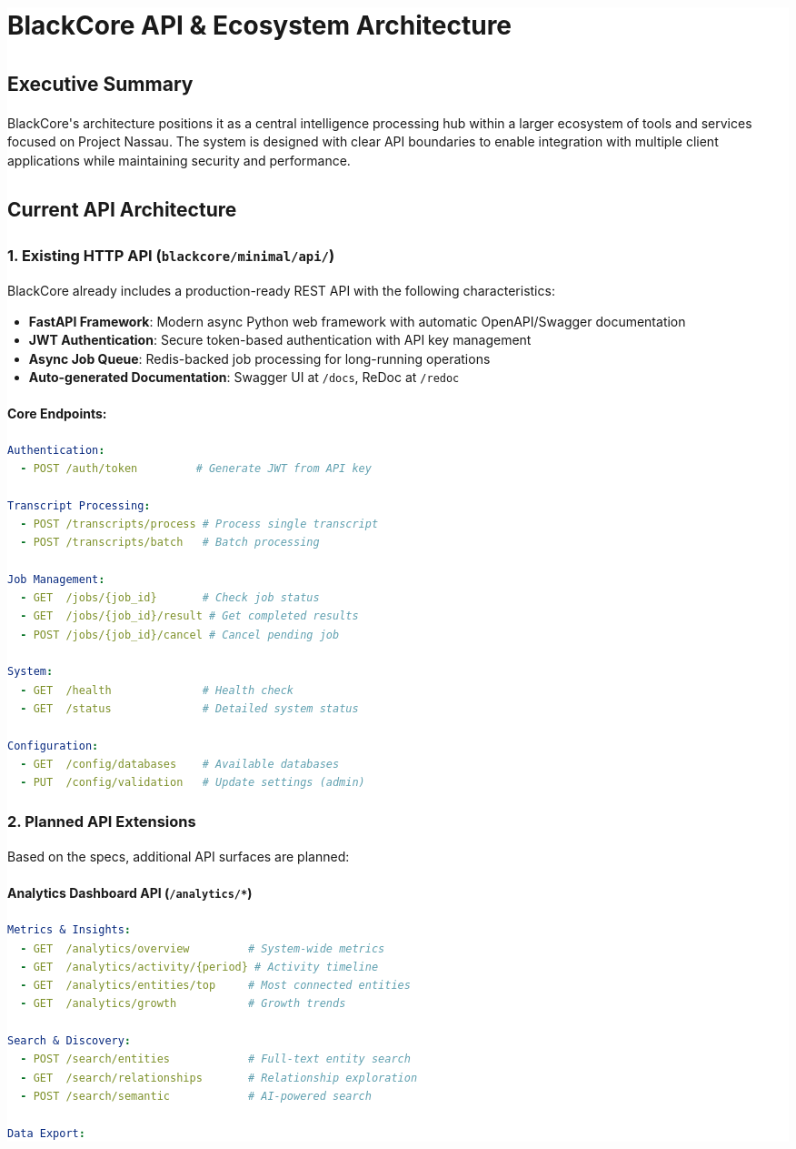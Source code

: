 # BlackCore API & Ecosystem Architecture

## Executive Summary

BlackCore's architecture positions it as a central intelligence processing hub within a larger ecosystem of tools and services focused on Project Nassau. The system is designed with clear API boundaries to enable integration with multiple client applications while maintaining security and performance.

## Current API Architecture

### 1. **Existing HTTP API** (`blackcore/minimal/api/`)

BlackCore already includes a production-ready REST API with the following characteristics:

- **FastAPI Framework**: Modern async Python web framework with automatic OpenAPI/Swagger documentation
- **JWT Authentication**: Secure token-based authentication with API key management
- **Async Job Queue**: Redis-backed job processing for long-running operations
- **Auto-generated Documentation**: Swagger UI at `/docs`, ReDoc at `/redoc`

#### Core Endpoints:

```yaml
Authentication:
  - POST /auth/token         # Generate JWT from API key

Transcript Processing:
  - POST /transcripts/process # Process single transcript
  - POST /transcripts/batch   # Batch processing

Job Management:
  - GET  /jobs/{job_id}       # Check job status
  - GET  /jobs/{job_id}/result # Get completed results
  - POST /jobs/{job_id}/cancel # Cancel pending job

System:
  - GET  /health              # Health check
  - GET  /status              # Detailed system status

Configuration:
  - GET  /config/databases    # Available databases
  - PUT  /config/validation   # Update settings (admin)
```

### 2. **Planned API Extensions**

Based on the specs, additional API surfaces are planned:

#### Analytics Dashboard API (`/analytics/*`)
```yaml
Metrics & Insights:
  - GET  /analytics/overview         # System-wide metrics
  - GET  /analytics/activity/{period} # Activity timeline
  - GET  /analytics/entities/top     # Most connected entities
  - GET  /analytics/growth           # Growth trends

Search & Discovery:
  - POST /search/entities            # Full-text entity search
  - GET  /search/relationships       # Relationship exploration
  - POST /search/semantic            # AI-powered search

Data Export:
```